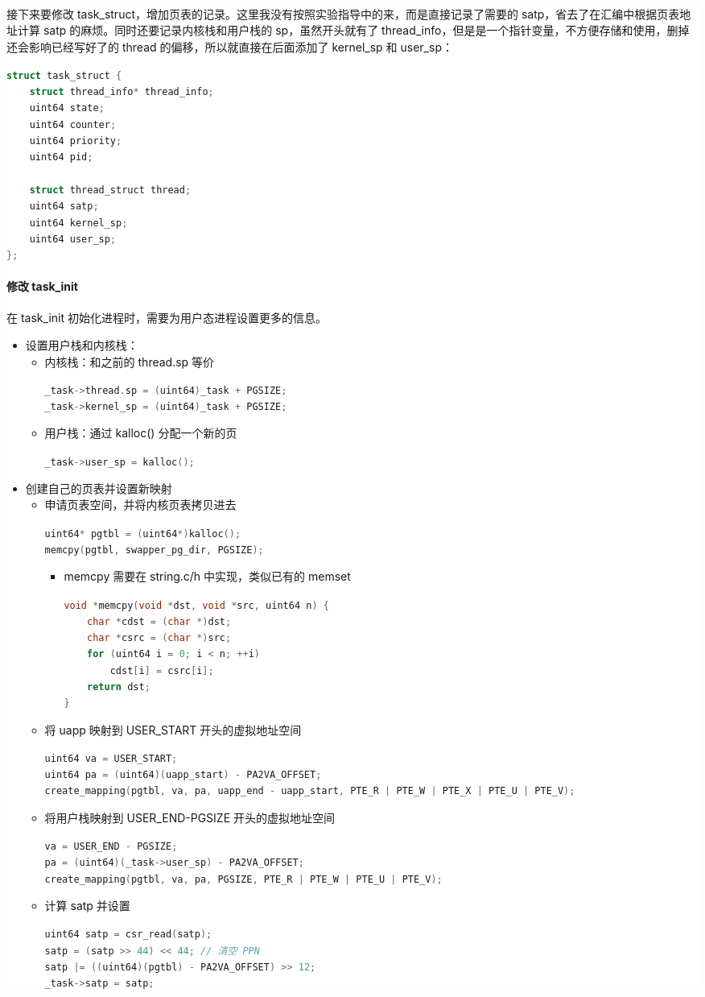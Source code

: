 接下来要修改 task_struct，增加页表的记录。这里我没有按照实验指导中的来，而是直接记录了需要的 satp，省去了在汇编中根据页表地址计算 satp 的麻烦。同时还要记录内核栈和用户栈的 sp，虽然开头就有了 thread_info，但是是一个指针变量，不方便存储和使用，删掉还会影响已经写好了的 thread 的偏移，所以就直接在后面添加了 kernel_sp 和 user_sp：

```c 
struct task_struct {
    struct thread_info* thread_info;
    uint64 state;    
    uint64 counter;  
    uint64 priority; 
    uint64 pid;      

    struct thread_struct thread;
    uint64 satp;
    uint64 kernel_sp;
    uint64 user_sp;
};
```

#### 修改 task_init
在 task_init 初始化进程时，需要为用户态进程设置更多的信息。

- 设置用户栈和内核栈：
    - 内核栈：和之前的 thread.sp 等价
        ```c 
        _task->thread.sp = (uint64)_task + PGSIZE;
        _task->kernel_sp = (uint64)_task + PGSIZE;
        ```
    - 用户栈：通过 kalloc() 分配一个新的页
        ```c 
        _task->user_sp = kalloc();
        ```
- 创建自己的页表并设置新映射
    - 申请页表空间，并将内核页表拷贝进去
        ```c 
        uint64* pgtbl = (uint64*)kalloc();
        memcpy(pgtbl, swapper_pg_dir, PGSIZE);
        ```
        - memcpy 需要在 string.c/h 中实现，类似已有的 memset
            ```c
            void *memcpy(void *dst, void *src, uint64 n) {
                char *cdst = (char *)dst;
                char *csrc = (char *)src;
                for (uint64 i = 0; i < n; ++i)
                    cdst[i] = csrc[i];
                return dst;
            }
            ```
    - 将 uapp 映射到 USER_START 开头的虚拟地址空间
        ```c 
        uint64 va = USER_START;
        uint64 pa = (uint64)(uapp_start) - PA2VA_OFFSET;
        create_mapping(pgtbl, va, pa, uapp_end - uapp_start, PTE_R | PTE_W | PTE_X | PTE_U | PTE_V);
        ```
    - 将用户栈映射到 USER_END-PGSIZE 开头的虚拟地址空间
        ```c 
        va = USER_END - PGSIZE;
        pa = (uint64)(_task->user_sp) - PA2VA_OFFSET;
        create_mapping(pgtbl, va, pa, PGSIZE, PTE_R | PTE_W | PTE_U | PTE_V);
        ```
    - 计算 satp 并设置
        ```c 
        uint64 satp = csr_read(satp);
        satp = (satp >> 44) << 44; // 清空 PPN
        satp |= ((uint64)(pgtbl) - PA2VA_OFFSET) >> 12;
        _task->satp = satp;